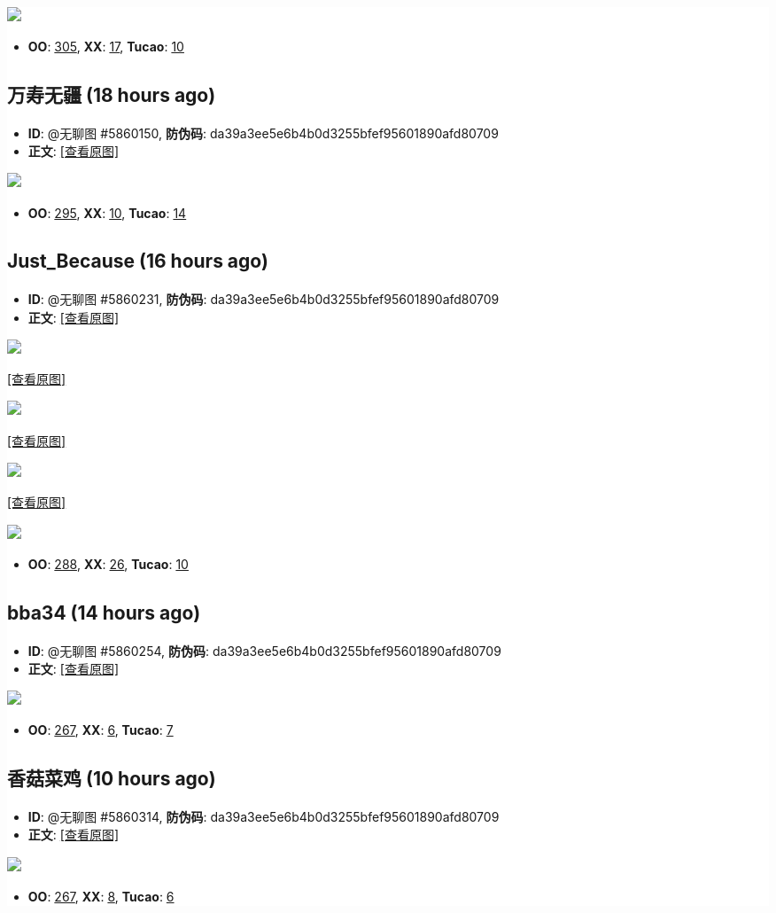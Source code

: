 ![](https://img.toto.im/large/9f0b0dd5ly1hyxzziiozag205k09vb2f.gif)
- **OO**: [305](https://jandan.net/t/5860241#tucao-like), **XX**: [17](https://jandan.net/t/5860241#tucao-unlike), **Tucao**: [10](https://jandan.net/t/5860241#tucao-list)

## 万寿无疆 (18 hours ago) 

- **ID**: @无聊图 #5860150, **防伪码**: da39a3ee5e6b4b0d3255bfef95601890afd80709
- **正文**: [[查看原图]](//img.toto.im/large/008HL3Tkly1hyxw2ghtfwj30cs1h5tf1.jpg)  

![](https://img.toto.im/mw600/008HL3Tkly1hyxw2ghtfwj30cs1h5tf1.jpg)
- **OO**: [295](https://jandan.net/t/5860150#tucao-like), **XX**: [10](https://jandan.net/t/5860150#tucao-unlike), **Tucao**: [14](https://jandan.net/t/5860150#tucao-list)

## Just_Because (16 hours ago) 

- **ID**: @无聊图 #5860231, **防伪码**: da39a3ee5e6b4b0d3255bfef95601890afd80709
- **正文**: [[查看原图]](//img.toto.im/large/008HL3Tkly1hyxynwxf3sj30aq0eumxz.jpg)  

![](https://img.toto.im/mw600/008HL3Tkly1hyxynwxf3sj30aq0eumxz.jpg)  


[[查看原图]](//img.toto.im/large/008HL3Tkly1hyxynqp9prj30dq0hsq48.jpg)  

![](https://img.toto.im/mw600/008HL3Tkly1hyxynqp9prj30dq0hsq48.jpg)  


[[查看原图]](//img.toto.im/large/008HL3Tkly1hyxynkgwh7j30ei0hsta0.jpg)  

![](https://img.toto.im/mw600/008HL3Tkly1hyxynkgwh7j30ei0hsta0.jpg)  


[[查看原图]](//img.toto.im/large/008HL3Tkly1hyxynen7l4j30f20hs0tq.jpg)  

![](https://img.toto.im/mw600/008HL3Tkly1hyxynen7l4j30f20hs0tq.jpg)
- **OO**: [288](https://jandan.net/t/5860231#tucao-like), **XX**: [26](https://jandan.net/t/5860231#tucao-unlike), **Tucao**: [10](https://jandan.net/t/5860231#tucao-list)

## bba34 (14 hours ago) 

- **ID**: @无聊图 #5860254, **防伪码**: da39a3ee5e6b4b0d3255bfef95601890afd80709
- **正文**: [[查看原图]](//img.toto.im/large/9f0b0dd5ly1hyy2r8hldtg20b807mb29.gif)  

![](https://img.toto.im/large/9f0b0dd5ly1hyy2r8hldtg20b807mb29.gif)
- **OO**: [267](https://jandan.net/t/5860254#tucao-like), **XX**: [6](https://jandan.net/t/5860254#tucao-unlike), **Tucao**: [7](https://jandan.net/t/5860254#tucao-list)

## 香菇菜鸡 (10 hours ago) 

- **ID**: @无聊图 #5860314, **防伪码**: da39a3ee5e6b4b0d3255bfef95601890afd80709
- **正文**: [[查看原图]](//img.toto.im/large/007cRXnEgy1hyy9k6ihzsj30zu18m45z.jpg)  

![](https://img.toto.im/mw600/007cRXnEgy1hyy9k6ihzsj30zu18m45z.jpg)
- **OO**: [267](https://jandan.net/t/5860314#tucao-like), **XX**: [8](https://jandan.net/t/5860314#tucao-unlike), **Tucao**: [6](https://jandan.net/t/5860314#tucao-list)
